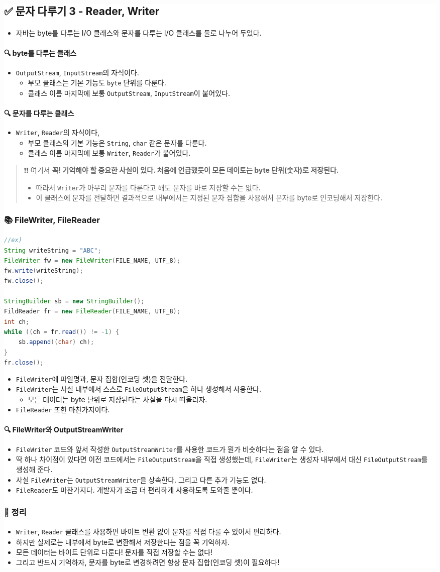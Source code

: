 
## ✅ 문자 다루기 3 - Reader, Writer
- 자바는 byte를 다루는 I/O 클래스와 문자를 다루는 I/O 클래스를 둘로 나누어 두었다.

#### 🔍 byte를 다루는 클래스
- `OutputStream`, `InputStream`의 자식이다.
  - 부모 클래스는 기본 기능도 `byte` 단위를 다룬다.
  - 클래스 이름 마지막에 보통 `OutputStream`, `InputStream`이 붙어있다.

#### 🔍 문자를 다루는 클래스
- `Writer`, `Reader`의 자식이다,
  - 부모 클래스의 기본 기능은 `String`, `char` 같은 문자를 다룬다.
  - 클래스 이름 마지막에 보통 `Writer`, `Reader`가 붙어있다.

> ❗❗ 여기서 **꼭! 기억해야 할 중요한 사실이 있다. 처음에 언급했듯이 모든 데이토는 byte 단위(숫자)로 저장된다.**
> - 따라서 `Writer`가 아무리 문자를 다룬다고 해도 문자를 바로 저장할 수는 없다.
> - 이 클래스에 문자를 전달하면 결과적으로 내부에서는 지정된 문자 집합을 사용해서 문자를 byte로 인코딩해서 저장한다.

### 📚 FileWriter, FileReader
```java
//ex)
String writeString = "ABC";
FileWriter fw = new FileWriter(FILE_NAME, UTF_8);
fw.write(writeString);
fw.close();

StringBuilder sb = new StringBuilder();
FildReader fr = new FileReader(FILE_NAME, UTF_8);
int ch;
while ((ch = fr.read()) != -1) {
    sb.append((char) ch);    
}
fr.close();
```
- `FileWriter`에 파일명과, 문자 집합(인코딩 셋)을 전달한다.
- `FileWriter`는 사실 내부에서 스스로 `FileOutputStream`을 하나 생성해서 사용한다.
  - 모든 데이터는 byte 단위로 저장된다는 사실을 다시 떠올리자.
- `FileReader` 또한 마찬가지이다.

#### 🔍 FileWriter와 OutputStreamWriter
- `FileWriter` 코드와 앞서 작성한 `OutputStreamWriter`를 사용한 코드가 뭔가 비슷하다는 점을 알 수 있다.
- 딱 하나 차이점이 있다면 이전 코드에서는 `FileOutputStream`을 직접 생성했는데, `FileWriter`는 생성자 내부에서 대신 `FileOutputStream`를 생성해 준다.
- 사실 `FileWriter`는 `OutputStreamWriter`을 상속한다. 그리고 다른 추가 기능도 없다.
- `FileReader`도 마찬가지다. 개발자가 조금 더 편리하게 사용하도록 도와줄 뿐이다.

### 📌 정리
- `Writer`, `Reader` 클래스를 사용하면 바이트 변환 없이 문자를 직접 다룰 수 있어서 편리하다.
- 하지만 실제로는 내부에서 byte로 변환해서 저장한다는 점을 꼭 기억하자.
- 모든 데이터는 바이트 단위로 다룬다! 문자를 직접 저장할 수는 없다!
- 그리고 반드시 기억하자, 문자를 byte로 변경하려면 항상 문자 집합(인코딩 셋)이 필요하다!
